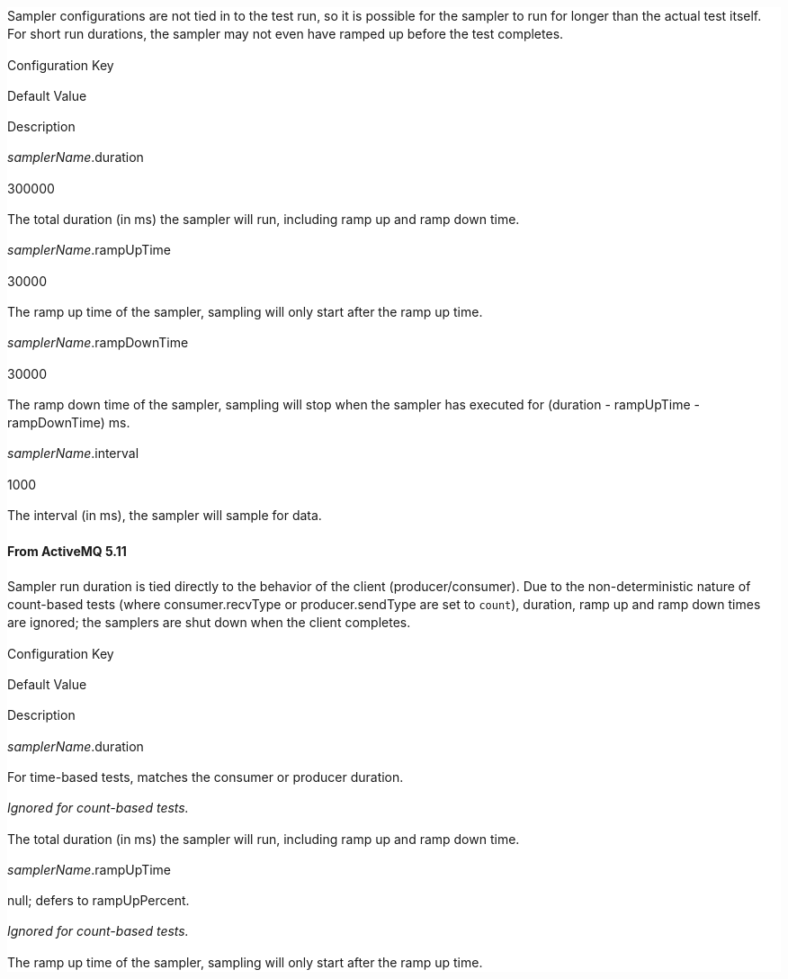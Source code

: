 Sampler configurations are not tied in to the test run, so it is possible for the sampler to run for longer than the actual test itself. For short run durations, the sampler may not even have ramped up before the test completes.

Configuration Key

Default Value

Description

_samplerName_.duration

300000

The total duration (in ms) the sampler will run, including ramp up and ramp down time.

_samplerName_.rampUpTime

30000

The ramp up time of the sampler, sampling will only start after the ramp up time.

_samplerName_.rampDownTime

30000

The ramp down time of the sampler, sampling will stop when the sampler has executed for (duration - rampUpTime - rampDownTime) ms.

_samplerName_.interval

1000

The interval (in ms), the sampler will sample for data.

#### From ActiveMQ 5.11

Sampler run duration is tied directly to the behavior of the client (producer/consumer). Due to the non-deterministic nature of count-based tests (where consumer.recvType or producer.sendType are set to `count`), duration, ramp up and ramp down times are ignored; the samplers are shut down when the client completes.

Configuration Key

Default Value

Description

_samplerName_.duration

For time-based tests, matches the consumer or producer duration.

_Ignored for count-based tests._

The total duration (in ms) the sampler will run, including ramp up and ramp down time.

_samplerName_.rampUpTime

null; defers to rampUpPercent.

_Ignored for count-based tests._

The ramp up time of the sampler, sampling will only start after the ramp up time.
